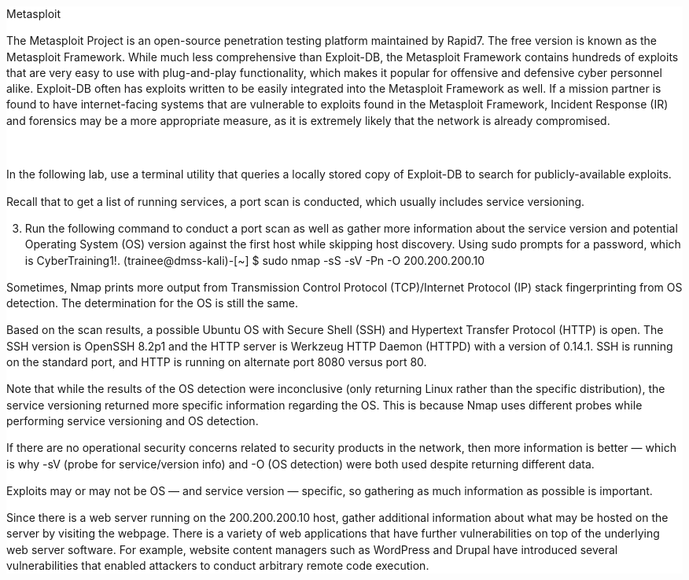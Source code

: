 ﻿

Metasploit
﻿

The Metasploit Project is an open-source penetration testing platform maintained by Rapid7. The free version is known as the Metasploit Framework. While much less comprehensive than Exploit-DB, the Metasploit Framework contains hundreds of exploits that are very easy to use with plug-and-play functionality, which makes it popular for offensive and defensive cyber personnel alike. Exploit-DB often has exploits written to be easily integrated into the Metasploit Framework as well. If a mission partner is found to have internet-facing systems that are vulnerable to exploits found in the Metasploit Framework, Incident Response (IR) and forensics may be a more appropriate measure, as it is extremely likely that the network is already compromised.

﻿

In the following lab, use a terminal utility that queries a locally stored copy of Exploit-DB to search for publicly-available exploits.

Recall that to get a list of running services, a port scan is conducted, which usually includes service versioning.


3. Run the following command to conduct a port scan as well as gather more information about the service version and potential Operating System (OS) version against the first host while skipping host discovery. Using sudo prompts for a password, which is CyberTraining1!.
(trainee@dmss-kali)-[~] $ sudo nmap -sS -sV -Pn -O 200.200.200.10

Sometimes, Nmap prints more output from Transmission Control Protocol (TCP)/Internet Protocol (IP) stack fingerprinting from OS detection. The determination for the OS is still the same. 


Based on the scan results, a possible Ubuntu OS with Secure Shell (SSH) and Hypertext Transfer Protocol (HTTP) is open. The SSH version is OpenSSH 8.2p1 and the HTTP server is Werkzeug HTTP Daemon (HTTPD) with a version of 0.14.1. SSH is running on the standard port, and HTTP is running on alternate port 8080 versus port 80.


Note that while the results of the OS detection were inconclusive (only returning Linux rather than the specific distribution), the service versioning returned more specific information regarding the OS. This is because Nmap uses different probes while performing service versioning and OS detection.


If there are no operational security concerns related to security products in the network, then more information is better — which is why -sV (probe for service/version info) and -O (OS detection) were both used despite returning different data.


Exploits may or may not be OS — and service version — specific, so gathering as much information as possible is important.


Since there is a web server running on the 200.200.200.10 host, gather additional information about what may be hosted on the server by visiting the webpage. There is a variety of web applications that have further vulnerabilities on top of the underlying web server software. For example, website content managers such as WordPress and Drupal have introduced several vulnerabilities that enabled attackers to conduct arbitrary remote code execution.

